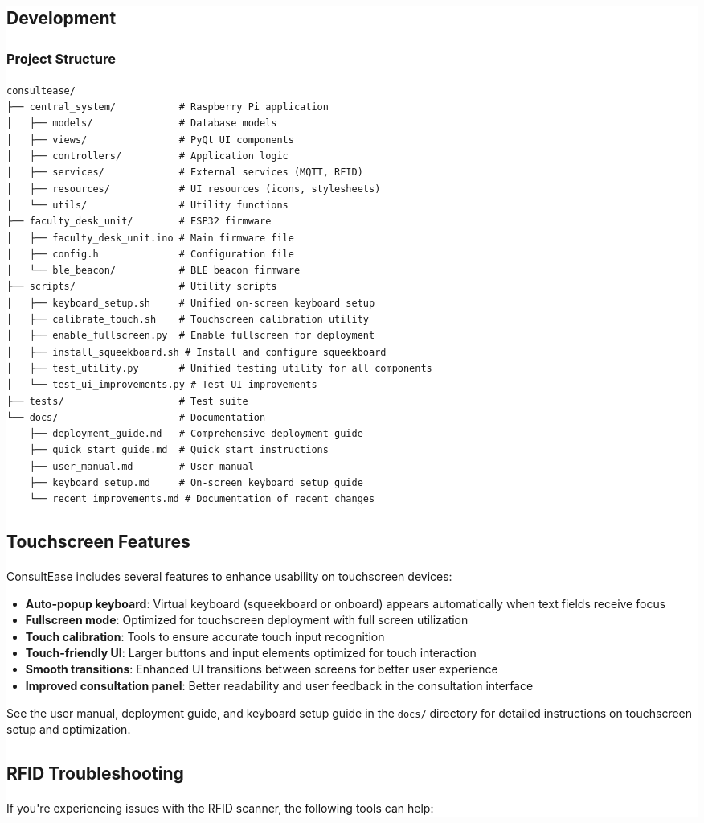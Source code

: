 ## Development

### Project Structure
```
consultease/
├── central_system/           # Raspberry Pi application
│   ├── models/               # Database models
│   ├── views/                # PyQt UI components
│   ├── controllers/          # Application logic
│   ├── services/             # External services (MQTT, RFID)
│   ├── resources/            # UI resources (icons, stylesheets)
│   └── utils/                # Utility functions
├── faculty_desk_unit/        # ESP32 firmware
│   ├── faculty_desk_unit.ino # Main firmware file
│   ├── config.h              # Configuration file
│   └── ble_beacon/           # BLE beacon firmware
├── scripts/                  # Utility scripts
│   ├── keyboard_setup.sh     # Unified on-screen keyboard setup
│   ├── calibrate_touch.sh    # Touchscreen calibration utility
│   ├── enable_fullscreen.py  # Enable fullscreen for deployment
│   ├── install_squeekboard.sh # Install and configure squeekboard
│   ├── test_utility.py       # Unified testing utility for all components
│   └── test_ui_improvements.py # Test UI improvements
├── tests/                    # Test suite
└── docs/                     # Documentation
    ├── deployment_guide.md   # Comprehensive deployment guide
    ├── quick_start_guide.md  # Quick start instructions
    ├── user_manual.md        # User manual
    ├── keyboard_setup.md     # On-screen keyboard setup guide
    └── recent_improvements.md # Documentation of recent changes
```

## Touchscreen Features

ConsultEase includes several features to enhance usability on touchscreen devices:

- **Auto-popup keyboard**: Virtual keyboard (squeekboard or onboard) appears automatically when text fields receive focus
- **Fullscreen mode**: Optimized for touchscreen deployment with full screen utilization
- **Touch calibration**: Tools to ensure accurate touch input recognition
- **Touch-friendly UI**: Larger buttons and input elements optimized for touch interaction
- **Smooth transitions**: Enhanced UI transitions between screens for better user experience
- **Improved consultation panel**: Better readability and user feedback in the consultation interface

See the user manual, deployment guide, and keyboard setup guide in the `docs/` directory for detailed instructions on touchscreen setup and optimization.

## RFID Troubleshooting

If you're experiencing issues with the RFID scanner, the following tools can help:

